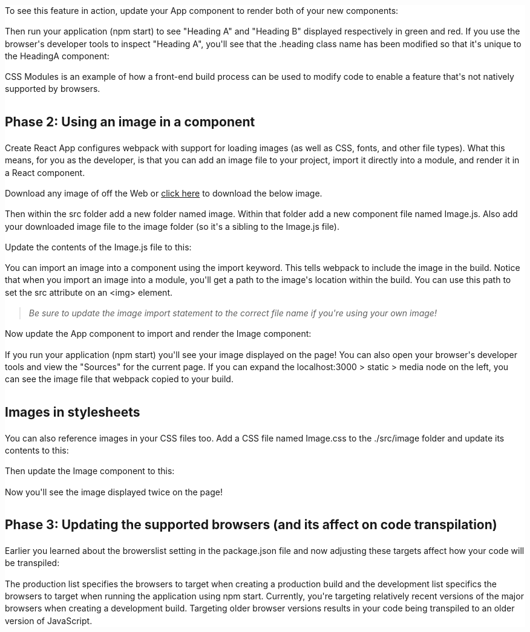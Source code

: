 To see this feature in action, update your App component to render both of your new components:

Then run your application (npm start) to see "Heading A" and "Heading B" displayed respectively in green and red. If you use the browser's developer tools to inspect "Heading A", you'll see that the .heading class name has been modified so that it's unique to the HeadingA component:

CSS Modules is an example of how a front-end build process can be used to modify code to enable a feature that's not natively supported by browsers.

## Phase 2: Using an image in a component

Create React App configures webpack with support for loading images (as well as CSS, fonts, and other file types). What this means, for you as the developer, is that you can add an image file to your project, import it directly into a module, and render it in a React component.

Download any image of off the Web or [click here](https://appacademy-open-assets.s3-us-west-1.amazonaws.com/Modular-Curriculum/content/react-redux/topics/react-builds/assets/react-builds-cat.png) to download the below image.

Then within the src folder add a new folder named image. Within that folder add a new component file named Image.js. Also add your downloaded image file to the image folder (so it's a sibling to the Image.js file).

Update the contents of the Image.js file to this:

You can import an image into a component using the import keyword. This tells webpack to include the image in the build. Notice that when you import an image into a module, you'll get a path to the image's location within the build. You can use this path to set the src attribute on an \<img> element.

> _Be sure to update the image import statement to the correct file name if you're using your own image!_

Now update the App component to import and render the Image component:

If you run your application (npm start) you'll see your image displayed on the page! You can also open your browser's developer tools and view the "Sources" for the current page. If you can expand the localhost:3000 > static > media node on the left, you can see the image file that webpack copied to your build.

## Images in stylesheets

You can also reference images in your CSS files too. Add a CSS file named Image.css to the ./src/image folder and update its contents to this:

Then update the Image component to this:

Now you'll see the image displayed twice on the page!

## Phase 3: Updating the supported browsers (and its affect on code transpilation)

Earlier you learned about the browerslist setting in the package.json file and now adjusting these targets affect how your code will be transpiled:

The production list specifies the browsers to target when creating a production build and the development list specifics the browsers to target when running the application using npm start. Currently, you're targeting relatively recent versions of the major browsers when creating a development build. Targeting older browser versions results in your code being transpiled to an older version of JavaScript.
